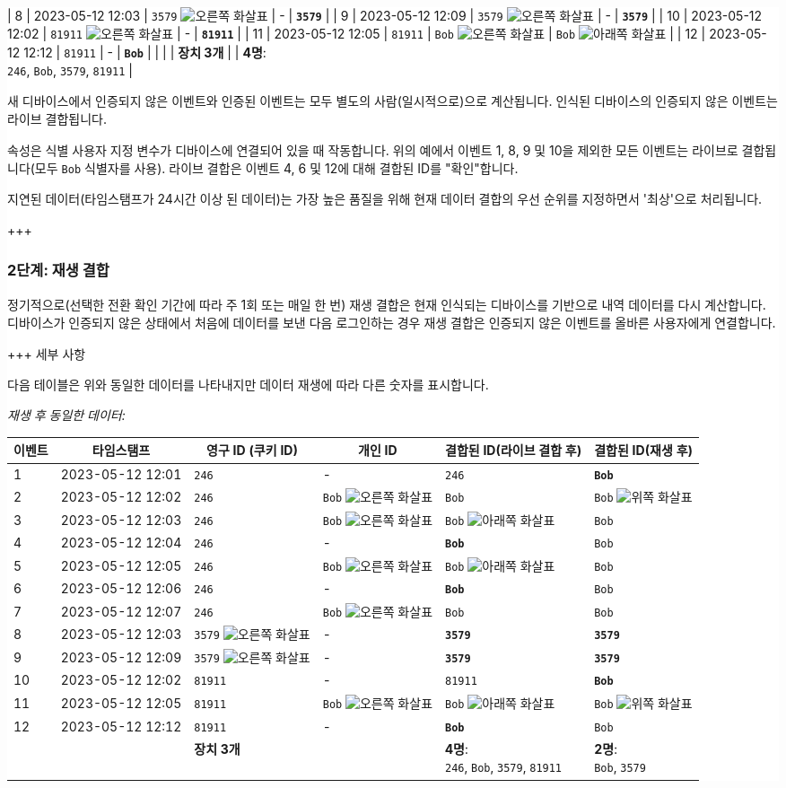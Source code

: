 | 8 | 2023-05-12 12:03 | `3579` ![오른쪽 화살표](https://spectrum.adobe.com/static/icons/workflow_18/Smock_ArrowRight_18_N.svg) | - | **`3579`** |
| 9 | 2023-05-12 12:09 | `3579` ![오른쪽 화살표](https://spectrum.adobe.com/static/icons/workflow_18/Smock_ArrowRight_18_N.svg) | - | **`3579`** |
| 10 | 2023-05-12 12:02 | `81911` ![오른쪽 화살표](https://spectrum.adobe.com/static/icons/workflow_18/Smock_ArrowRight_18_N.svg) | - | **`81911`** |
| 11 | 2023-05-12 12:05 | `81911` | `Bob` ![오른쪽 화살표](https://spectrum.adobe.com/static/icons/workflow_18/Smock_ArrowRight_18_N.svg) | `Bob` ![아래쪽 화살표](https://spectrum.adobe.com/static/icons/workflow_18/Smock_ArrowDown_18_N.svg) |
| 12 | 2023-05-12 12:12 | `81911` | - | **`Bob`** |
| | | **장치 3개** | | **4명**:<br/>`246`, `Bob`, `3579`, `81911` |

새 디바이스에서 인증되지 않은 이벤트와 인증된 이벤트는 모두 별도의 사람(일시적으로)으로 계산됩니다. 인식된 디바이스의 인증되지 않은 이벤트는 라이브 결합됩니다.

속성은 식별 사용자 지정 변수가 디바이스에 연결되어 있을 때 작동합니다. 위의 예에서 이벤트 1, 8, 9 및 10을 제외한 모든 이벤트는 라이브로 결합됩니다(모두 `Bob` 식별자를 사용). 라이브 결합은 이벤트 4, 6 및 12에 대해 결합된 ID를 &quot;확인&quot;합니다.

지연된 데이터(타임스탬프가 24시간 이상 된 데이터)는 가장 높은 품질을 위해 현재 데이터 결합의 우선 순위를 지정하면서 &#39;최상&#39;으로 처리됩니다.

+++ 

### 2단계: 재생 결합

정기적으로(선택한 전환 확인 기간에 따라 주 1회 또는 매일 한 번) 재생 결합은 현재 인식되는 디바이스를 기반으로 내역 데이터를 다시 계산합니다. 디바이스가 인증되지 않은 상태에서 처음에 데이터를 보낸 다음 로그인하는 경우 재생 결합은 인증되지 않은 이벤트를 올바른 사용자에게 연결합니다.

+++ 세부 사항

다음 테이블은 위와 동일한 데이터를 나타내지만 데이터 재생에 따라 다른 숫자를 표시합니다.

*재생 후 동일한 데이터:*

| 이벤트 | 타임스탬프 | 영구 ID (쿠키 ID) | 개인 ID | 결합된 ID(라이브 결합 후) | 결합된 ID(재생 후) |
|---|---|---|---|---|---|
| 1 | 2023-05-12 12:01 | `246` | - | `246` | **`Bob`** |
| 2 | 2023-05-12 12:02 | `246` | `Bob` ![오른쪽 화살표](https://spectrum.adobe.com/static/icons/workflow_18/Smock_ArrowRight_18_N.svg) | `Bob` | `Bob` ![위쪽 화살표](https://spectrum.adobe.com/static/icons/workflow_18/Smock_ArrowUp_18_N.svg) |
| 3 | 2023-05-12 12:03 | `246` | `Bob` ![오른쪽 화살표](https://spectrum.adobe.com/static/icons/workflow_18/Smock_ArrowRight_18_N.svg) | `Bob` ![아래쪽 화살표](https://spectrum.adobe.com/static/icons/workflow_18/Smock_ArrowDown_18_N.svg) | `Bob` |
| 4 | 2023-05-12 12:04 | `246` | - | **`Bob`** | `Bob` |
| 5 | 2023-05-12 12:05 | `246` | `Bob` ![오른쪽 화살표](https://spectrum.adobe.com/static/icons/workflow_18/Smock_ArrowRight_18_N.svg) | `Bob` ![아래쪽 화살표](https://spectrum.adobe.com/static/icons/workflow_18/Smock_ArrowDown_18_N.svg) | `Bob` |
| 6 | 2023-05-12 12:06 | `246` | - | **`Bob`** | `Bob` |
| 7 | 2023-05-12 12:07 | `246` | `Bob` ![오른쪽 화살표](https://spectrum.adobe.com/static/icons/workflow_18/Smock_ArrowRight_18_N.svg) | `Bob` | `Bob` |
| 8 | 2023-05-12 12:03 | `3579` ![오른쪽 화살표](https://spectrum.adobe.com/static/icons/workflow_18/Smock_ArrowRight_18_N.svg) | - | **`3579`** | **`3579`** |
| 9 | 2023-05-12 12:09 | `3579` ![오른쪽 화살표](https://spectrum.adobe.com/static/icons/workflow_18/Smock_ArrowRight_18_N.svg) | - | **`3579`** | **`3579`** |
| 10 | 2023-05-12 12:02 | `81911` | - | `81911` | **`Bob`** |
| 11 | 2023-05-12 12:05 | `81911` | `Bob` ![오른쪽 화살표](https://spectrum.adobe.com/static/icons/workflow_18/Smock_ArrowRight_18_N.svg) | `Bob` ![아래쪽 화살표](https://spectrum.adobe.com/static/icons/workflow_18/Smock_ArrowDown_18_N.svg) | `Bob` ![위쪽 화살표](https://spectrum.adobe.com/static/icons/workflow_18/Smock_ArrowUp_18_N.svg) |
| 12 | 2023-05-12 12:12 | `81911` | - | **`Bob`** | `Bob` |
| | | **장치 3개** | | **4명**:<br/>`246`, `Bob`, `3579`, `81911` | **2명**:<br/>`Bob`, `3579` |
